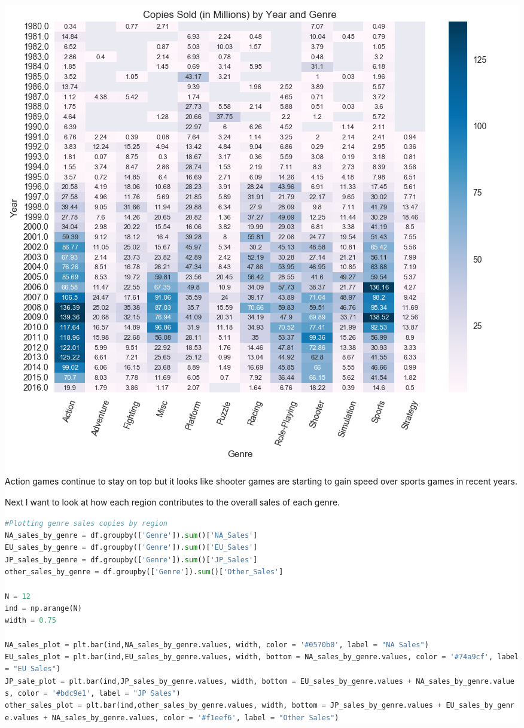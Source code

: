 
![png](output_19_0.png)


Action games continue to stay on top but it looks like shooter games are starting to gain speed over sports games in recent years.

Next I want to look at how each region contributes to the overall sales of each genre.


```python
#Plotting genre sales copies by region
NA_sales_by_genre = df.groupby(['Genre']).sum()['NA_Sales']
EU_sales_by_genre = df.groupby(['Genre']).sum()['EU_Sales']
JP_sales_by_genre = df.groupby(['Genre']).sum()['JP_Sales']
other_sales_by_genre = df.groupby(['Genre']).sum()['Other_Sales']

N = 12
ind = np.arange(N)
width = 0.75

NA_sales_plot = plt.bar(ind,NA_sales_by_genre.values, width, color = '#0570b0', label = "NA Sales")
EU_sales_plot = plt.bar(ind,EU_sales_by_genre.values, width, bottom = NA_sales_by_genre.values, color = '#74a9cf', label = "EU Sales")
JP_sale_plot = plt.bar(ind,JP_sales_by_genre.values, width, bottom = EU_sales_by_genre.values + NA_sales_by_genre.values, color = '#bdc9e1', label = "JP Sales")
other_sales_plot = plt.bar(ind,other_sales_by_genre.values, width, bottom = JP_sales_by_genre.values + EU_sales_by_genre.values + NA_sales_by_genre.values, color = '#f1eef6', label = "Other Sales")
```